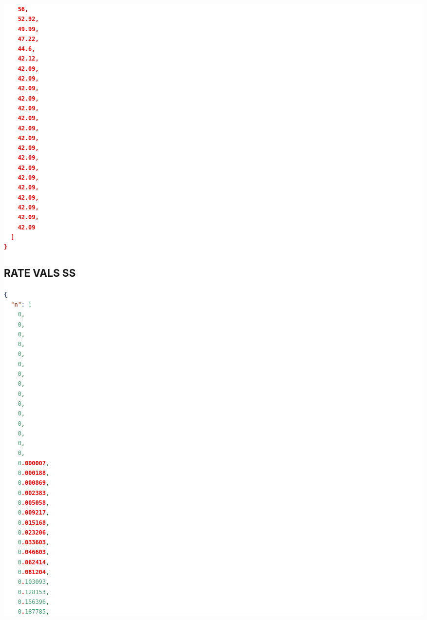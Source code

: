 ```json
    56,
    52.92,
    49.99,
    47.22,
    44.6,
    42.12,
    42.09,
    42.09,
    42.09,
    42.09,
    42.09,
    42.09,
    42.09,
    42.09,
    42.09,
    42.09,
    42.09,
    42.09,
    42.09,
    42.09,
    42.09,
    42.09,
    42.09
  ]
}
```

## RATE VALS SS

```json
{
  "n": [
    0,
    0,
    0,
    0,
    0,
    0,
    0,
    0,
    0,
    0,
    0,
    0,
    0,
    0,
    0,
    0.000007,
    0.000188,
    0.000869,
    0.002383,
    0.005058,
    0.009217,
    0.015168,
    0.023206,
    0.033603,
    0.046603,
    0.062414,
    0.081204,
    0.103093,
    0.128153,
    0.156396,
    0.187785,
```